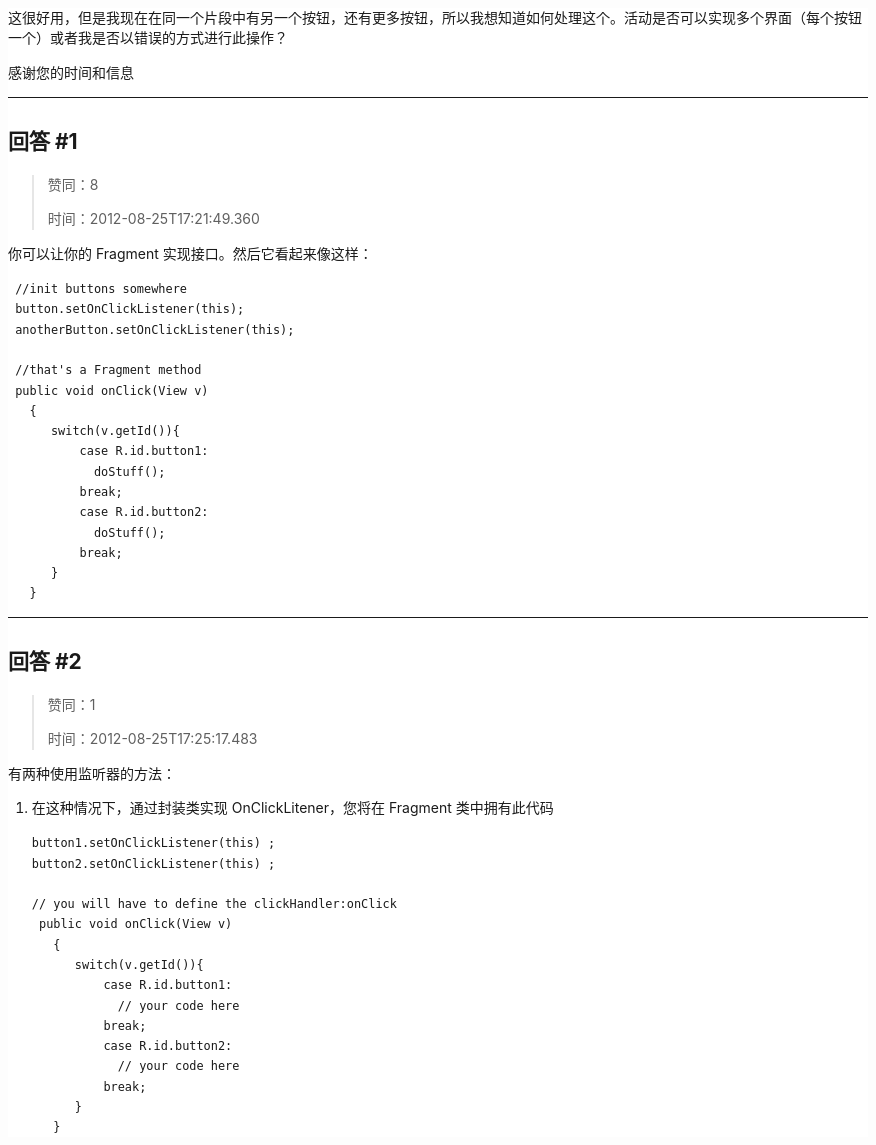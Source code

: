 这很好用，但是我现在在同一个片段中有另一个按钮，还有更多按钮，所以我想知道如何处理这个。活动是否可以实现多个界面（每个按钮一个）或者我是否以错误的方式进行此操作？

感谢您的时间和信息

* * *

## 回答 #1

> 赞同：8
> 
> 时间：2012-08-25T17:21:49.360

你可以让你的 Fragment 实现接口。然后它看起来像这样：

```
 //init buttons somewhere
 button.setOnClickListener(this);
 anotherButton.setOnClickListener(this);

 //that's a Fragment method
 public void onClick(View v)
   {
      switch(v.getId()){
          case R.id.button1:
            doStuff();
          break;
          case R.id.button2:
            doStuff();
          break;
      }
   } 
```

* * *

## 回答 #2

> 赞同：1
> 
> 时间：2012-08-25T17:25:17.483

有两种使用监听器的方法：

1.  在这种情况下，通过封装类实现 OnClickLitener，您将在 Fragment 类中拥有此代码

    ```
    button1.setOnClickListener(this) ; 
    button2.setOnClickListener(this) ;

    // you will have to define the clickHandler:onClick
     public void onClick(View v)
       {
          switch(v.getId()){
              case R.id.button1:
                // your code here 
              break;
              case R.id.button2:
                // your code here 
              break;
          }
       } 
    ```
